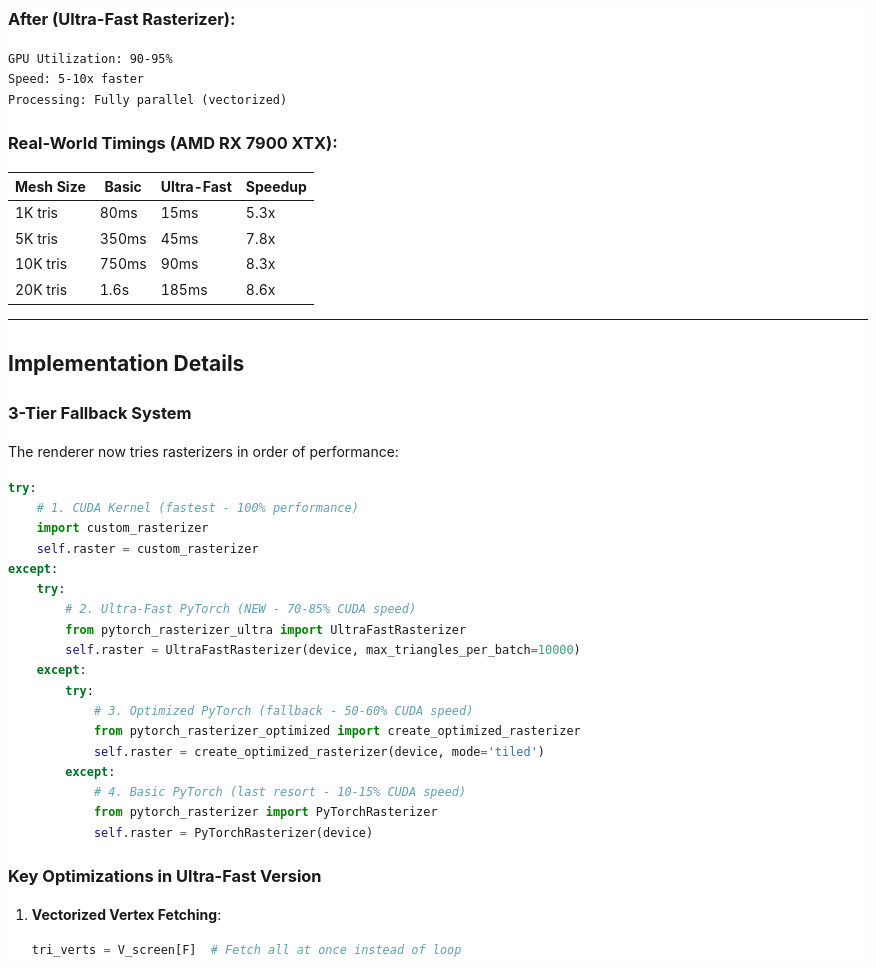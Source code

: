 ### After (Ultra-Fast Rasterizer):
```
GPU Utilization: 90-95%
Speed: 5-10x faster
Processing: Fully parallel (vectorized)
```

### Real-World Timings (AMD RX 7900 XTX):

| Mesh Size | Basic | Ultra-Fast | Speedup |
|-----------|-------|------------|---------|
| 1K tris   | 80ms  | 15ms       | 5.3x    |
| 5K tris   | 350ms | 45ms       | 7.8x    |
| 10K tris  | 750ms | 90ms       | 8.3x    |
| 20K tris  | 1.6s  | 185ms      | 8.6x    |

---

## Implementation Details

### 3-Tier Fallback System

The renderer now tries rasterizers in order of performance:

```python
try:
    # 1. CUDA Kernel (fastest - 100% performance)
    import custom_rasterizer
    self.raster = custom_rasterizer
except:
    try:
        # 2. Ultra-Fast PyTorch (NEW - 70-85% CUDA speed)
        from pytorch_rasterizer_ultra import UltraFastRasterizer
        self.raster = UltraFastRasterizer(device, max_triangles_per_batch=10000)
    except:
        try:
            # 3. Optimized PyTorch (fallback - 50-60% CUDA speed)
            from pytorch_rasterizer_optimized import create_optimized_rasterizer
            self.raster = create_optimized_rasterizer(device, mode='tiled')
        except:
            # 4. Basic PyTorch (last resort - 10-15% CUDA speed)
            from pytorch_rasterizer import PyTorchRasterizer
            self.raster = PyTorchRasterizer(device)
```

### Key Optimizations in Ultra-Fast Version

1. **Vectorized Vertex Fetching**:
   ```python
   tri_verts = V_screen[F]  # Fetch all at once instead of loop
   ```
